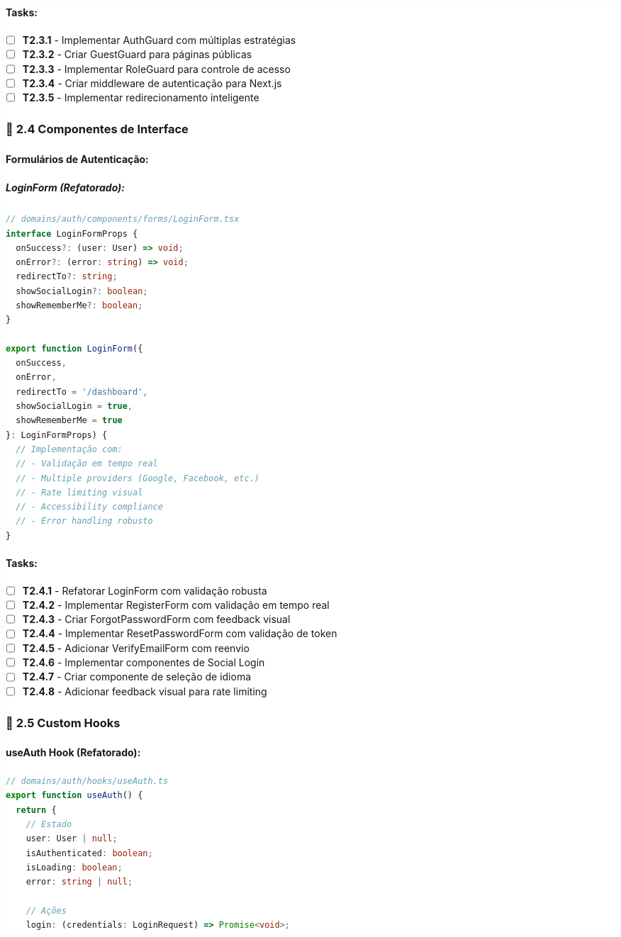 
#### **Tasks:**
- [ ] **T2.3.1** - Implementar AuthGuard com múltiplas estratégias
- [ ] **T2.3.2** - Criar GuestGuard para páginas públicas
- [ ] **T2.3.3** - Implementar RoleGuard para controle de acesso
- [ ] **T2.3.4** - Criar middleware de autenticação para Next.js
- [ ] **T2.3.5** - Implementar redirecionamento inteligente

### 📱 **2.4 Componentes de Interface**

#### **Formulários de Autenticação:**

##### **LoginForm (Refatorado):**
```typescript
// domains/auth/components/forms/LoginForm.tsx
interface LoginFormProps {
  onSuccess?: (user: User) => void;
  onError?: (error: string) => void;
  redirectTo?: string;
  showSocialLogin?: boolean;
  showRememberMe?: boolean;
}

export function LoginForm({
  onSuccess,
  onError,
  redirectTo = '/dashboard',
  showSocialLogin = true,
  showRememberMe = true
}: LoginFormProps) {
  // Implementação com:
  // - Validação em tempo real
  // - Multiple providers (Google, Facebook, etc.)
  // - Rate limiting visual
  // - Accessibility compliance
  // - Error handling robusto
}
```

#### **Tasks:**
- [ ] **T2.4.1** - Refatorar LoginForm com validação robusta
- [ ] **T2.4.2** - Implementar RegisterForm com validação em tempo real
- [ ] **T2.4.3** - Criar ForgotPasswordForm com feedback visual
- [ ] **T2.4.4** - Implementar ResetPasswordForm com validação de token
- [ ] **T2.4.5** - Adicionar VerifyEmailForm com reenvio
- [ ] **T2.4.6** - Implementar componentes de Social Login
- [ ] **T2.4.7** - Criar componente de seleção de idioma
- [ ] **T2.4.8** - Adicionar feedback visual para rate limiting

### 🎣 **2.5 Custom Hooks**

#### **useAuth Hook (Refatorado):**
```typescript
// domains/auth/hooks/useAuth.ts
export function useAuth() {
  return {
    // Estado
    user: User | null;
    isAuthenticated: boolean;
    isLoading: boolean;
    error: string | null;
    
    // Ações
    login: (credentials: LoginRequest) => Promise<void>;
```